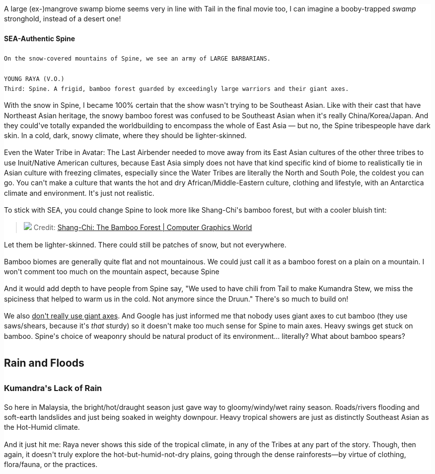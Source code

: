 A large (ex-)mangrove swamp biome seems very in line with Tail in the final movie too, I can imagine a booby-trapped *swamp* stronghold, instead of a desert one!

#### SEA-Authentic Spine

```screenplay
On the snow-covered mountains of Spine, we see an army of LARGE BARBARIANS.

YOUNG RAYA (V.O.)
Third: Spine. A frigid, bamboo forest guarded by exceedingly large warriors and their giant axes.
```

With the snow in Spine, I became 100% certain that the show wasn't trying to be Southeast Asian. Like with their cast that have Northeast Asian heritage, the snowy bamboo forest was confused to be Southeast Asian when it's really China/Korea/Japan. And they could've totally expanded the worldbuilding to encompass the whole of East Asia — but no, the Spine tribespeople have dark skin. In a cold, dark, snowy climate, where they should be lighter-skinned.

Even the Water Tribe in Avatar: The Last Airbender needed to move away from its East Asian cultures of the other three tribes to use Inuit/Native American cultures, because East Asia simply does not have that kind specific kind of biome to realistically tie in Asian culture with freezing climates, especially since the Water Tribes are literally the North and South Pole, the coldest you can go. You can't make a culture that wants the hot and dry African/Middle-Eastern culture, clothing and lifestyle, with an Antarctica climate and environment. It's just not realistic.

To stick with SEA, you could change Spine to look more like Shang-Chi's bamboo forest, but with a cooler bluish tint:

>![](https://www.cgw.com/images/RINGS_Marketing_Stills.27609636.png)
> Credit: [Shang-Chi: The Bamboo Forest | Computer Graphics World](https://www.cgw.com/Press-Center/In-Focus/2021/Shang-Chi-The-Bamboo-Forest.aspx)

Let them be lighter-skinned. There could still be patches of snow, but not everywhere.

Bamboo biomes are generally quite flat and not mountainous. We could just call it as a bamboo forest on a plain on a mountain. I won't comment too much on the mountain aspect, because Spine

And it would add depth to have people from Spine say, "We used to have chili from Tail to make Kumandra Stew, we miss the spiciness that helped to warm us in the cold. Not anymore since the Druun." There's so much to build on!

We also [don't really use giant axes](https://en.wikipedia.org/wiki/Weapons_of_pencak_silat). And Google has just informed me that nobody uses giant axes to cut bamboo (they use saws/shears, because it's *that* sturdy) so it doesn't make too much sense for Spine to main axes. Heavy swings get stuck on bamboo. Spine's choice of weaponry should be natural product of its environment… literally? What about bamboo spears?

## Rain and Floods

### Kumandra's Lack of Rain

So here in Malaysia, the bright/hot/draught season just gave way to gloomy/windy/wet rainy season. Roads/rivers flooding and soft-earth landslides and just being soaked in weighty downpour. Heavy tropical showers are just as distinctly Southeast Asian as the Hot-Humid climate.

And it just hit me: Raya never shows this side of the tropical climate, in any of the Tribes at any part of the story. Though, then again, it doesn't truly explore the hot-but-humid-not-dry plains, going through the dense rainforests—by virtue of clothing, flora/fauna, or the practices.
